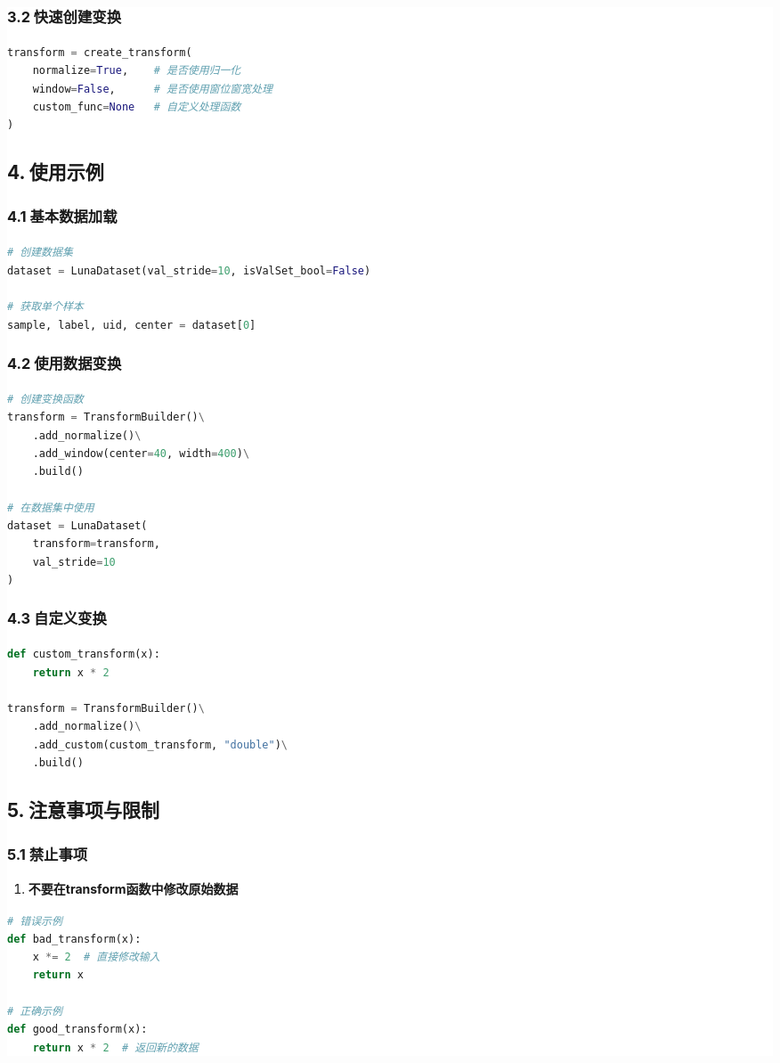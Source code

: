 ### 3.2 快速创建变换
```python
transform = create_transform(
    normalize=True,    # 是否使用归一化
    window=False,      # 是否使用窗位窗宽处理
    custom_func=None   # 自定义处理函数
)
```

## 4. 使用示例

### 4.1 基本数据加载
```python
# 创建数据集
dataset = LunaDataset(val_stride=10, isValSet_bool=False)

# 获取单个样本
sample, label, uid, center = dataset[0]
```

### 4.2 使用数据变换
```python
# 创建变换函数
transform = TransformBuilder()\
    .add_normalize()\
    .add_window(center=40, width=400)\
    .build()

# 在数据集中使用
dataset = LunaDataset(
    transform=transform,
    val_stride=10
)
```

### 4.3 自定义变换
```python
def custom_transform(x):
    return x * 2

transform = TransformBuilder()\
    .add_normalize()\
    .add_custom(custom_transform, "double")\
    .build()
```

## 5. 注意事项与限制

### 5.1 禁止事项
1. **不要在transform函数中修改原始数据**
```python
# 错误示例
def bad_transform(x):
    x *= 2  # 直接修改输入
    return x

# 正确示例
def good_transform(x):
    return x * 2  # 返回新的数据
```
